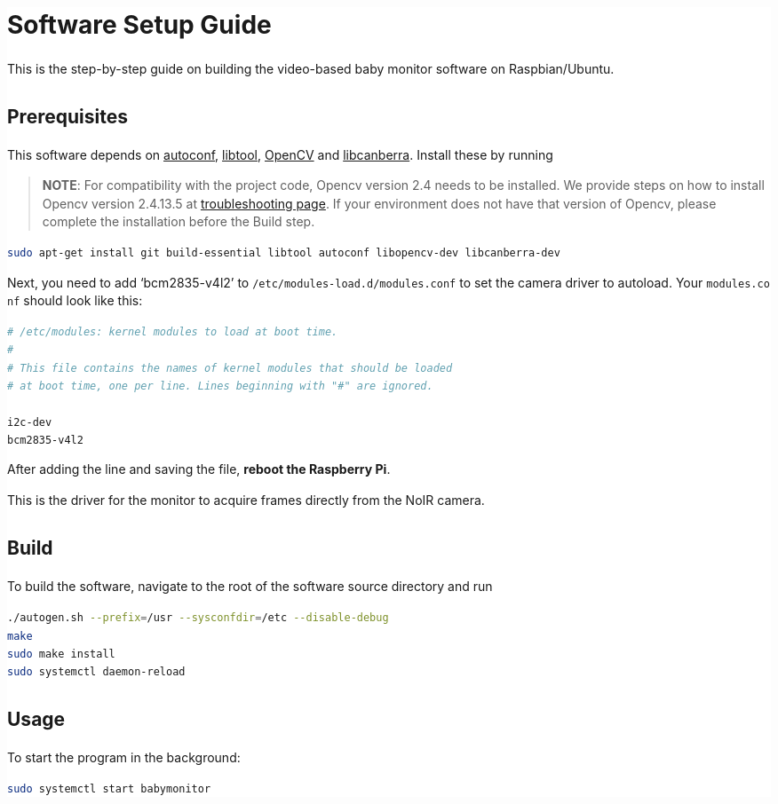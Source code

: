 # Software Setup Guide

This is the step-by-step guide on building the video-based baby monitor software on Raspbian/Ubuntu.

## Prerequisites

This software depends on [autoconf](https://www.gnu.org/software/autoconf/autoconf.html), [libtool](https://www.gnu.org/software/libtool/), [OpenCV](http://opencv.org/) and [libcanberra](https://en.wikipedia.org/wiki/Libcanberra). Install these by running
> **NOTE**: For compatibility with the project code, Opencv version 2.4 needs to be installed. We provide steps on how to install Opencv version 2.4.13.5 at [troubleshooting page](./troubleshooting.md). If your environment does not have that version of Opencv, please complete the installation before the Build step.

```sh
sudo apt-get install git build-essential libtool autoconf libopencv-dev libcanberra-dev
```

Next, you need to add ‘bcm2835-v4l2’ to `/etc/modules-load.d/modules.conf` to set the camera driver to autoload.
Your `modules.conf` should look like this:

```sh
# /etc/modules: kernel modules to load at boot time.
#
# This file contains the names of kernel modules that should be loaded
# at boot time, one per line. Lines beginning with "#" are ignored.

i2c-dev
bcm2835-v4l2
```
After adding the line and saving the file, **reboot the Raspberry Pi**.

This is the driver for the monitor to acquire frames directly from the NoIR camera.


## Build

To build the software, navigate to the root of the software source directory and run

```sh
./autogen.sh --prefix=/usr --sysconfdir=/etc --disable-debug
make
sudo make install
sudo systemctl daemon-reload
```
## Usage 

To start the program in the background:

```sh
sudo systemctl start babymonitor
```
